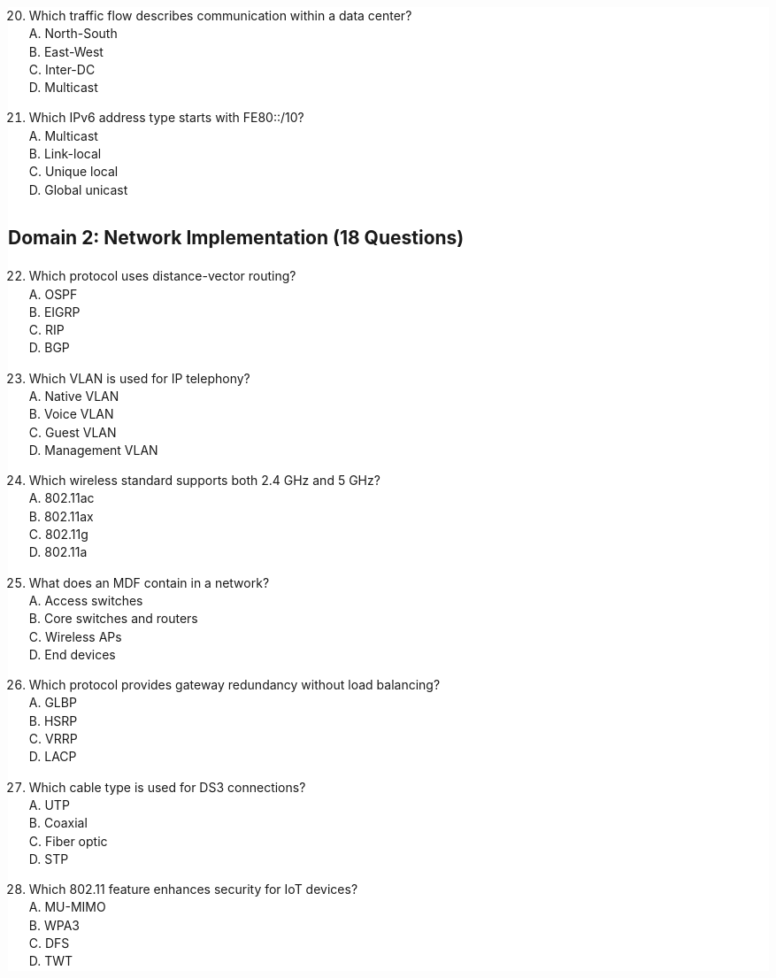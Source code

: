 20. Which traffic flow describes communication within a data center?\
    A. North-South\
    B. East-West\
    C. Inter-DC\
    D. Multicast

21. Which IPv6 address type starts with FE80::/10?\
    A. Multicast\
    B. Link-local\
    C. Unique local\
    D. Global unicast

## Domain 2: Network Implementation (18 Questions)

22. Which protocol uses distance-vector routing?\
    A. OSPF\
    B. EIGRP\
    C. RIP\
    D. BGP

23. Which VLAN is used for IP telephony?\
    A. Native VLAN\
    B. Voice VLAN\
    C. Guest VLAN\
    D. Management VLAN

24. Which wireless standard supports both 2.4 GHz and 5 GHz?\
    A. 802.11ac\
    B. 802.11ax\
    C. 802.11g\
    D. 802.11a

25. What does an MDF contain in a network?\
    A. Access switches\
    B. Core switches and routers\
    C. Wireless APs\
    D. End devices

26. Which protocol provides gateway redundancy without load balancing?\
    A. GLBP\
    B. HSRP\
    C. VRRP\
    D. LACP

27. Which cable type is used for DS3 connections?\
    A. UTP\
    B. Coaxial\
    C. Fiber optic\
    D. STP

28. Which 802.11 feature enhances security for IoT devices?\
    A. MU-MIMO\
    B. WPA3\
    C. DFS\
    D. TWT

